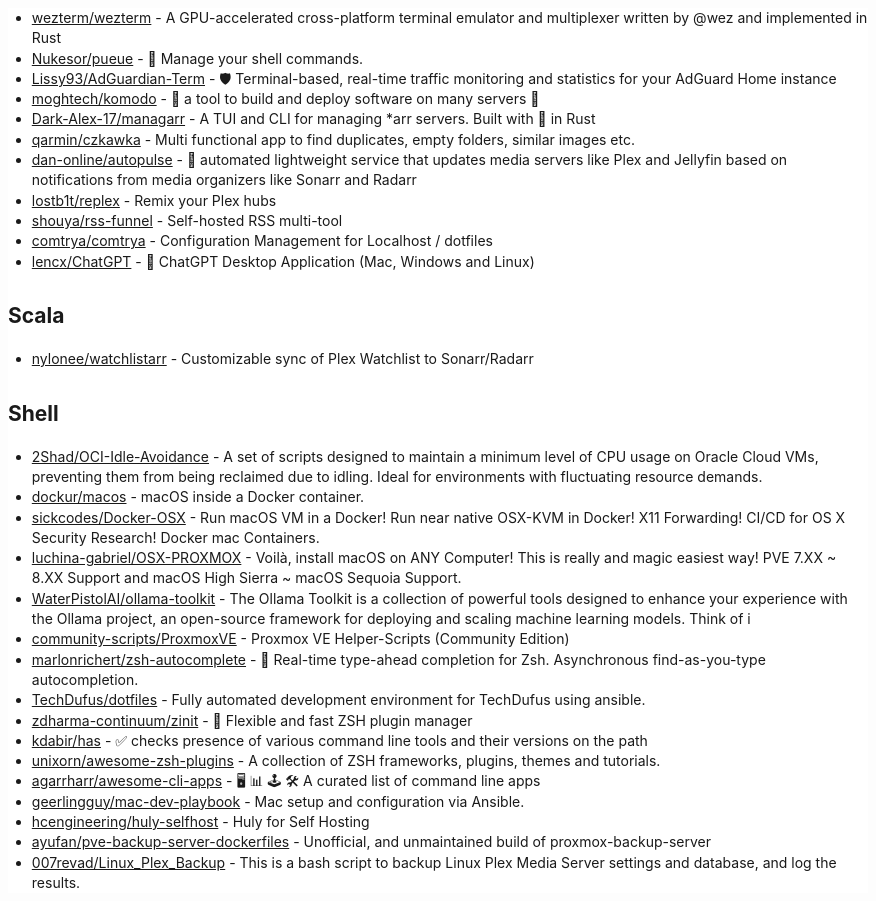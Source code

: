 - [wezterm/wezterm](https://github.com/wezterm/wezterm) - A GPU-accelerated cross-platform terminal emulator and multiplexer written by @wez and implemented in Rust
- [Nukesor/pueue](https://github.com/Nukesor/pueue) - :stars: Manage your shell commands.
- [Lissy93/AdGuardian-Term](https://github.com/Lissy93/AdGuardian-Term) - 🛡️ Terminal-based, real-time traffic monitoring and statistics for your AdGuard Home instance
- [moghtech/komodo](https://github.com/moghtech/komodo) - 🦎 a tool to build and deploy software on many servers 🦎
- [Dark-Alex-17/managarr](https://github.com/Dark-Alex-17/managarr) - A TUI and CLI for managing *arr servers. Built with 🤎 in Rust
- [qarmin/czkawka](https://github.com/qarmin/czkawka) - Multi functional app to find duplicates, empty folders, similar images etc.
- [dan-online/autopulse](https://github.com/dan-online/autopulse) - 💫 automated lightweight service that updates media servers like Plex and Jellyfin based on notifications from media organizers like Sonarr and Radarr
- [lostb1t/replex](https://github.com/lostb1t/replex) - Remix your Plex hubs
- [shouya/rss-funnel](https://github.com/shouya/rss-funnel) - Self-hosted RSS multi-tool
- [comtrya/comtrya](https://github.com/comtrya/comtrya) - Configuration Management for Localhost / dotfiles
- [lencx/ChatGPT](https://github.com/lencx/ChatGPT) - 🔮 ChatGPT Desktop Application (Mac, Windows and Linux)

## Scala 

- [nylonee/watchlistarr](https://github.com/nylonee/watchlistarr) - Customizable sync of Plex Watchlist to Sonarr/Radarr

## Shell 

- [2Shad/OCI-Idle-Avoidance](https://github.com/2Shad/OCI-Idle-Avoidance) - A set of scripts designed to maintain a minimum level of CPU usage on Oracle Cloud VMs, preventing them from being reclaimed due to idling. Ideal for environments with fluctuating resource demands.
- [dockur/macos](https://github.com/dockur/macos) - macOS inside a Docker container.
- [sickcodes/Docker-OSX](https://github.com/sickcodes/Docker-OSX) - Run macOS VM in a Docker! Run near native OSX-KVM in Docker! X11 Forwarding! CI/CD for OS X Security Research! Docker mac Containers.
- [luchina-gabriel/OSX-PROXMOX](https://github.com/luchina-gabriel/OSX-PROXMOX) - Voilà, install macOS on ANY Computer! This is really and magic easiest way! PVE 7.XX ~ 8.XX Support and macOS High Sierra ~ macOS Sequoia Support.
- [WaterPistolAI/ollama-toolkit](https://github.com/WaterPistolAI/ollama-toolkit) - The Ollama Toolkit is a collection of powerful tools designed to enhance your experience with the Ollama project, an open-source framework for deploying and scaling machine learning models. Think of i
- [community-scripts/ProxmoxVE](https://github.com/community-scripts/ProxmoxVE) - Proxmox VE Helper-Scripts (Community Edition)
- [marlonrichert/zsh-autocomplete](https://github.com/marlonrichert/zsh-autocomplete) - 🤖 Real-time type-ahead completion for Zsh. Asynchronous find-as-you-type autocompletion.
- [TechDufus/dotfiles](https://github.com/TechDufus/dotfiles) - Fully automated development environment for TechDufus using ansible.
- [zdharma-continuum/zinit](https://github.com/zdharma-continuum/zinit) - 🌻 Flexible and fast ZSH plugin manager
- [kdabir/has](https://github.com/kdabir/has) - ✅ checks presence of various command line tools and their versions on the path
- [unixorn/awesome-zsh-plugins](https://github.com/unixorn/awesome-zsh-plugins) - A collection of ZSH frameworks, plugins, themes and tutorials.
- [agarrharr/awesome-cli-apps](https://github.com/agarrharr/awesome-cli-apps) - 🖥 📊 🕹 🛠 A curated list of command line apps
- [geerlingguy/mac-dev-playbook](https://github.com/geerlingguy/mac-dev-playbook) - Mac setup and configuration via Ansible.
- [hcengineering/huly-selfhost](https://github.com/hcengineering/huly-selfhost) - Huly for Self Hosting
- [ayufan/pve-backup-server-dockerfiles](https://github.com/ayufan/pve-backup-server-dockerfiles) - Unofficial, and unmaintained build of proxmox-backup-server
- [007revad/Linux_Plex_Backup](https://github.com/007revad/Linux_Plex_Backup) - This is a bash script to backup Linux Plex Media Server settings and database, and log the results.